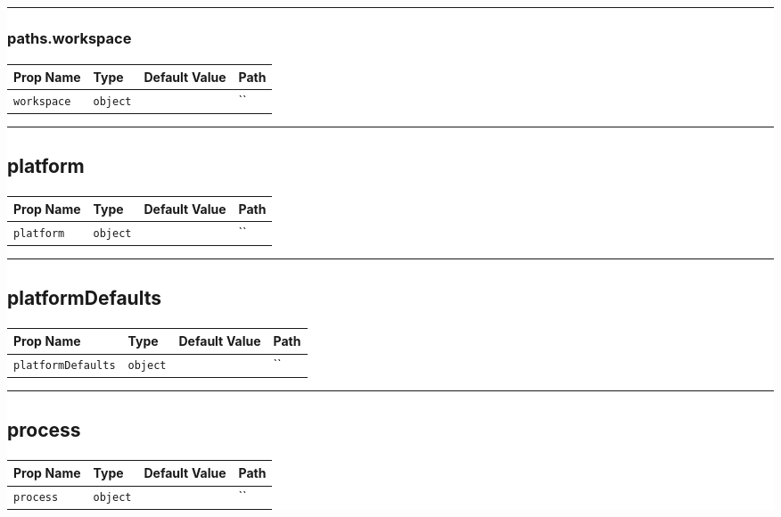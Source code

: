 

---





### paths.workspace

| Prop Name | Type | Default Value | Path |
| :----- | :----- | :---- | :---- |
| `workspace` | `object` |  | `` |





---








## platform

| Prop Name | Type | Default Value | Path |
| :----- | :----- | :---- | :---- |
| `platform` | `object` |  | `` |





---







## platformDefaults

| Prop Name | Type | Default Value | Path |
| :----- | :----- | :---- | :---- |
| `platformDefaults` | `object` |  | `` |





---







## process

| Prop Name | Type | Default Value | Path |
| :----- | :----- | :---- | :---- |
| `process` | `object` |  | `` |
